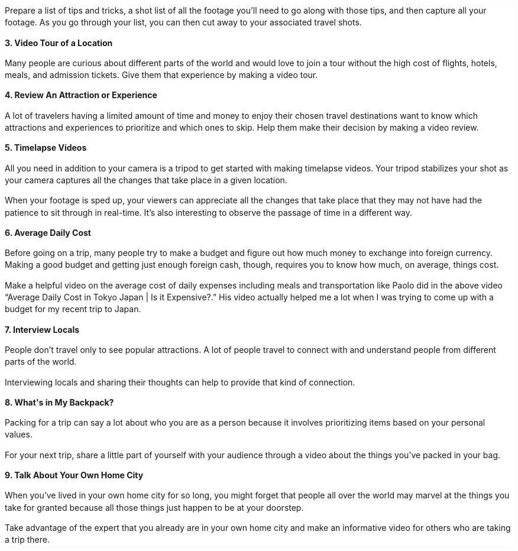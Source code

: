 Prepare a list of tips and tricks, a shot list of all the footage you’ll need to go along with those tips, and then capture all your footage. As you go through your list, you can then cut away to your associated travel shots.

 **3\. Video Tour of a Location**

Many people are curious about different parts of the world and would love to join a tour without the high cost of flights, hotels, meals, and admission tickets. Give them that experience by making a video tour.

 **4\. Review An Attraction or Experience**

A lot of travelers having a limited amount of time and money to enjoy their chosen travel destinations want to know which attractions and experiences to prioritize and which ones to skip. Help them make their decision by making a video review.

 **5\. Timelapse Videos**

All you need in addition to your camera is a tripod to get started with making timelapse videos. Your tripod stabilizes your shot as your camera captures all the changes that take place in a given location.

When your footage is sped up, your viewers can appreciate all the changes that take place that they may not have had the patience to sit through in real-time. It’s also interesting to observe the passage of time in a different way.

 **6\. Average Daily Cost**

Before going on a trip, many people try to make a budget and figure out how much money to exchange into foreign currency. Making a good budget and getting just enough foreign cash, though, requires you to know how much, on average, things cost.

Make a helpful video on the average cost of daily expenses including meals and transportation like Paolo did in the above video “Average Daily Cost in Tokyo Japan | Is it Expensive?.” His video actually helped me a lot when I was trying to come up with a budget for my recent trip to Japan.

 **7\. Interview Locals**

People don’t travel only to see popular attractions. A lot of people travel to connect with and understand people from different parts of the world.

Interviewing locals and sharing their thoughts can help to provide that kind of connection.

 **8\. What's in My Backpack?**

Packing for a trip can say a lot about who you are as a person because it involves prioritizing items based on your personal values.

For your next trip, share a little part of yourself with your audience through a video about the things you’ve packed in your bag.

 **9\. Talk About Your Own Home City**

When you’ve lived in your own home city for so long, you might forget that people all over the world may marvel at the things you take for granted because all those things just happen to be at your doorstep.

Take advantage of the expert that you already are in your own home city and make an informative video for others who are taking a trip there.
